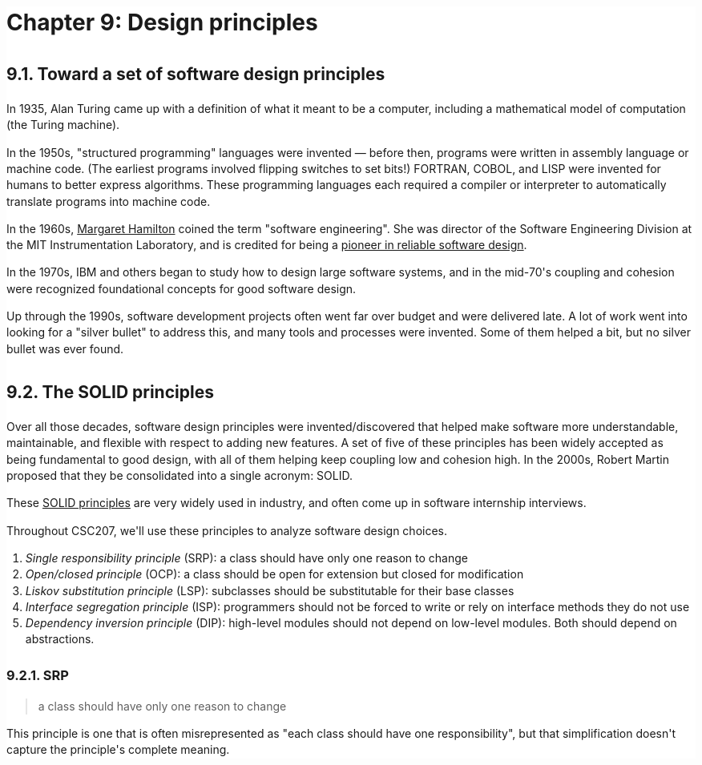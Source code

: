 # Chapter 9: Design principles

## 9.1. Toward a set of software design principles

In 1935, Alan Turing came up with a definition of what it meant to be a computer, including a mathematical model of computation (the Turing machine).

In the 1950s, "structured programming" languages were invented — before then, programs were written in assembly language or machine code. (The earliest programs involved flipping switches to set bits!) FORTRAN, COBOL, and LISP were invented for humans to better express algorithms. These programming languages each required a compiler or interpreter to automatically translate programs into machine code.

In the 1960s, [Margaret Hamilton](https://en.wikipedia.org/wiki/Margaret_Hamilton_(software_engineer)) coined the term "software engineering". She was director of the Software Engineering Division at the MIT Instrumentation Laboratory, and is credited for being a [pioneer in reliable software design](https://web.archive.org/web/20101124231727/http://www.nasa.gov/home/hqnews/2003/sep/HQ_03281_Hamilton_Honor.html).

In the 1970s, IBM and others began to study how to design large software systems, and in the mid-70's coupling and cohesion were recognized foundational concepts for good software design.

Up through the 1990s, software development projects often went far over budget and were delivered late. A lot of work went into looking for a "silver bullet" to address this, and many tools and processes were invented. Some of them helped a bit, but no silver bullet was ever found.

## 9.2. The SOLID principles

Over all those decades, software design principles were invented/discovered that helped make software more understandable, maintainable, and flexible with respect to adding new features. A set of five of these principles has been widely accepted as being fundamental to good design, with all of them helping keep coupling low and cohesion high. In the 2000s, Robert Martin proposed that they be consolidated into a single acronym: SOLID.

These [SOLID principles](https://en.wikipedia.org/wiki/SOLID) are very widely used in industry, and often come up in software internship interviews.

Throughout CSC207, we'll use these principles to analyze software design choices.

1. _Single responsibility principle_ (SRP): a class should have only one reason to change
2. _Open/closed principle_ (OCP): a class should be open for extension but closed for modification
3. _Liskov substitution principle_ (LSP): subclasses should be substitutable for their base classes
4. _Interface segregation principle_ (ISP): programmers should not be forced to write or rely on interface methods they do not use
5. _Dependency inversion principle_ (DIP): high-level modules should not depend on low-level modules. Both should depend on abstractions.

### 9.2.1. SRP

> a class should have only one reason to change

This principle is one that is often misrepresented as "each class should have one responsibility", but that simplification doesn't capture the principle's complete meaning.
